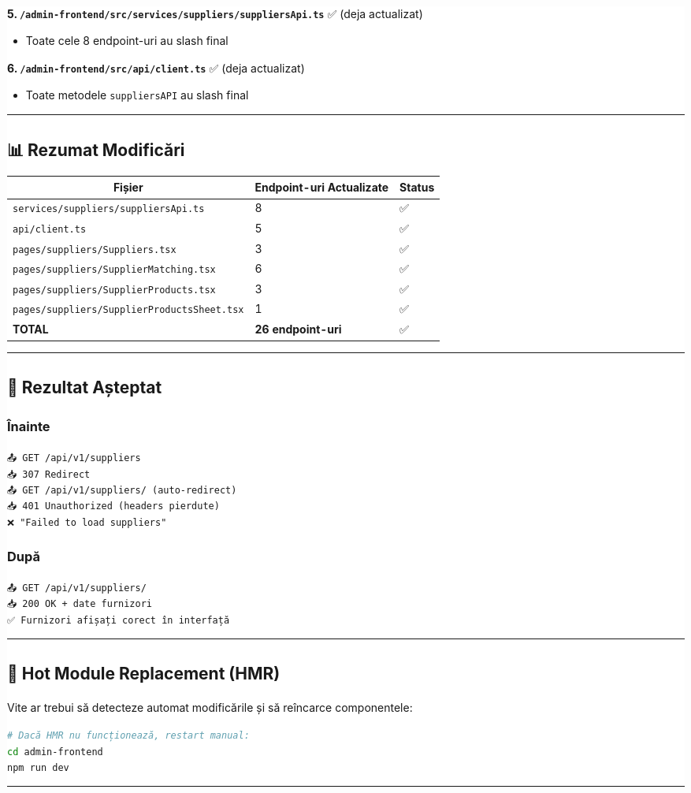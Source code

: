 **5. `/admin-frontend/src/services/suppliers/suppliersApi.ts`** ✅ (deja actualizat)
- Toate cele 8 endpoint-uri au slash final

**6. `/admin-frontend/src/api/client.ts`** ✅ (deja actualizat)
- Toate metodele `suppliersAPI` au slash final

---

## 📊 Rezumat Modificări

| Fișier | Endpoint-uri Actualizate | Status |
|--------|-------------------------|--------|
| `services/suppliers/suppliersApi.ts` | 8 | ✅ |
| `api/client.ts` | 5 | ✅ |
| `pages/suppliers/Suppliers.tsx` | 3 | ✅ |
| `pages/suppliers/SupplierMatching.tsx` | 6 | ✅ |
| `pages/suppliers/SupplierProducts.tsx` | 3 | ✅ |
| `pages/suppliers/SupplierProductsSheet.tsx` | 1 | ✅ |
| **TOTAL** | **26 endpoint-uri** | ✅ |

---

## 🎯 Rezultat Așteptat

### Înainte
```
📤 GET /api/v1/suppliers
📥 307 Redirect
📤 GET /api/v1/suppliers/ (auto-redirect)
📥 401 Unauthorized (headers pierdute)
❌ "Failed to load suppliers"
```

### După
```
📤 GET /api/v1/suppliers/
📥 200 OK + date furnizori
✅ Furnizori afișați corect în interfață
```

---

## 🔄 Hot Module Replacement (HMR)

Vite ar trebui să detecteze automat modificările și să reîncarce componentele:

```bash
# Dacă HMR nu funcționează, restart manual:
cd admin-frontend
npm run dev
```

---